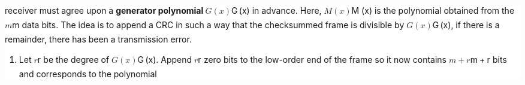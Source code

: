 receiver must agree upon a <strong>generator polynomial </strong><span class="ql-formula" data-value="G\left(x\right)">﻿<span contenteditable="false"><span class="katex"><span class="katex-mathml"><math><semantics><mrow><mi>G</mi><mrow><mo fence="true">(</mo><mi>x</mi><mo fence="true">)</mo></mrow></mrow><annotation encoding="application/x-tex">G\left(x\right)</annotation></semantics></math></span><span class="katex-html" aria-hidden="true"><span class="base"><span class="strut" style="height: 1em; vertical-align: -0.25em;"></span><span class="mord mathdefault">G</span><span class="mspace" style="margin-right: 0.16666666666666666em;"></span><span class="minner"><span class="mopen delimcenter" style="top: 0em;">(</span><span class="mord mathdefault">x</span><span class="mclose delimcenter" style="top: 0em;">)</span></span></span></span></span></span>﻿</span> in advance. Here, <span class="ql-formula" data-value="M\left(x\right)">﻿<span contenteditable="false"><span class="katex"><span class="katex-mathml"><math><semantics><mrow><mi>M</mi><mrow><mo fence="true">(</mo><mi>x</mi><mo fence="true">)</mo></mrow></mrow><annotation encoding="application/x-tex">M\left(x\right)</annotation></semantics></math></span><span class="katex-html" aria-hidden="true"><span class="base"><span class="strut" style="height: 1em; vertical-align: -0.25em;"></span><span style="margin-right: 0.10903em;" class="mord mathdefault">M</span><span class="mspace" style="margin-right: 0.16666666666666666em;"></span><span class="minner"><span class="mopen delimcenter" style="top: 0em;">(</span><span class="mord mathdefault">x</span><span class="mclose delimcenter" style="top: 0em;">)</span></span></span></span></span></span>﻿</span> is the polynomial obtained from the <span class="ql-formula" data-value="m">﻿<span contenteditable="false"><span class="katex"><span class="katex-mathml"><math><semantics><mrow><mi>m</mi></mrow><annotation encoding="application/x-tex">m</annotation></semantics></math></span><span class="katex-html" aria-hidden="true"><span class="base"><span class="strut" style="height: 0.43056em; vertical-align: 0em;"></span><span class="mord mathdefault">m</span></span></span></span></span>﻿</span> data bits. The idea is to append a CRC in such a way that the checksummed frame is divisible by <span class="ql-formula" data-value="G\left(x\right)">﻿<span contenteditable="false"><span class="katex"><span class="katex-mathml"><math><semantics><mrow><mi>G</mi><mrow><mo fence="true">(</mo><mi>x</mi><mo fence="true">)</mo></mrow></mrow><annotation encoding="application/x-tex">G\left(x\right)</annotation></semantics></math></span><span class="katex-html" aria-hidden="true"><span class="base"><span class="strut" style="height: 1em; vertical-align: -0.25em;"></span><span class="mord mathdefault">G</span><span class="mspace" style="margin-right: 0.16666666666666666em;"></span><span class="minner"><span class="mopen delimcenter" style="top: 0em;">(</span><span class="mord mathdefault">x</span><span class="mclose delimcenter" style="top: 0em;">)</span></span></span></span></span></span>﻿</span>, if there is a remainder, there has been a transmission error.</p><ol><li>Let <span class="ql-formula" data-value="r">﻿<span contenteditable="false"><span class="katex"><span class="katex-mathml"><math><semantics><mrow><mi>r</mi></mrow><annotation encoding="application/x-tex">r</annotation></semantics></math></span><span class="katex-html" aria-hidden="true"><span class="base"><span class="strut" style="height: 0.43056em; vertical-align: 0em;"></span><span style="margin-right: 0.02778em;" class="mord mathdefault">r</span></span></span></span></span>﻿</span> be the degree of <span class="ql-formula" data-value="G\left(x\right)">﻿<span contenteditable="false"><span class="katex"><span class="katex-mathml"><math><semantics><mrow><mi>G</mi><mrow><mo fence="true">(</mo><mi>x</mi><mo fence="true">)</mo></mrow></mrow><annotation encoding="application/x-tex">G\left(x\right)</annotation></semantics></math></span><span class="katex-html" aria-hidden="true"><span class="base"><span class="strut" style="height: 1em; vertical-align: -0.25em;"></span><span class="mord mathdefault">G</span><span class="mspace" style="margin-right: 0.16666666666666666em;"></span><span class="minner"><span class="mopen delimcenter" style="top: 0em;">(</span><span class="mord mathdefault">x</span><span class="mclose delimcenter" style="top: 0em;">)</span></span></span></span></span></span>﻿</span>. Append <span class="ql-formula" data-value="r">﻿<span contenteditable="false"><span class="katex"><span class="katex-mathml"><math><semantics><mrow><mi>r</mi></mrow><annotation encoding="application/x-tex">r</annotation></semantics></math></span><span class="katex-html" aria-hidden="true"><span class="base"><span class="strut" style="height: 0.43056em; vertical-align: 0em;"></span><span style="margin-right: 0.02778em;" class="mord mathdefault">r</span></span></span></span></span>﻿</span> zero bits to the low-order end of the frame so it now contains <span class="ql-formula" data-value="m+r">﻿<span contenteditable="false"><span class="katex"><span class="katex-mathml"><math><semantics><mrow><mi>m</mi><mo>+</mo><mi>r</mi></mrow><annotation encoding="application/x-tex">m+r</annotation></semantics></math></span><span class="katex-html" aria-hidden="true"><span class="base"><span class="strut" style="height: 0.66666em; vertical-align: -0.08333em;"></span><span class="mord mathdefault">m</span><span class="mspace" style="margin-right: 0.2222222222222222em;"></span><span class="mbin">+</span><span class="mspace" style="margin-right: 0.2222222222222222em;"></span></span><span class="base"><span class="strut" style="height: 0.43056em; vertical-align: 0em;"></span><span style="margin-right: 0.02778em;" class="mord mathdefault">r</span></span></span></span></span>﻿</span> bits and corresponds to the polynomial
